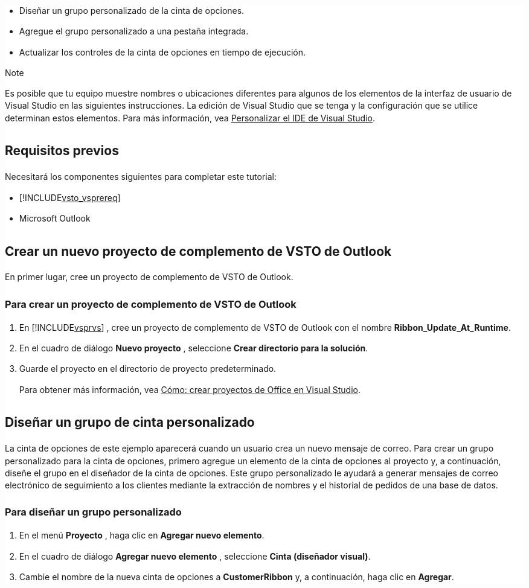 - Diseñar un grupo personalizado de la cinta de opciones.

- Agregue el grupo personalizado a una pestaña integrada.

- Actualizar los controles de la cinta de opciones en tiempo de ejecución.

> [!NOTE]
> Es posible que tu equipo muestre nombres o ubicaciones diferentes para algunos de los elementos de la interfaz de usuario de Visual Studio en las siguientes instrucciones. La edición de Visual Studio que se tenga y la configuración que se utilice determinan estos elementos. Para más información, vea [Personalizar el IDE de Visual Studio](../ide/personalizing-the-visual-studio-ide.md).

## <a name="prerequisites"></a>Requisitos previos

Necesitará los componentes siguientes para completar este tutorial:

- [!INCLUDE[vsto_vsprereq](../vsto/includes/vsto-vsprereq-md.md)]

- Microsoft Outlook

## <a name="create-a-new-outlook-vsto-add-in-project"></a>Crear un nuevo proyecto de complemento de VSTO de Outlook

En primer lugar, cree un proyecto de complemento de VSTO de Outlook.

### <a name="to-create-a-new-outlook-vsto-add-in-project"></a>Para crear un proyecto de complemento de VSTO de Outlook

1. En [!INCLUDE[vsprvs](../sharepoint/includes/vsprvs-md.md)] , cree un proyecto de complemento de VSTO de Outlook con el nombre **Ribbon_Update_At_Runtime**.

2. En el cuadro de diálogo **Nuevo proyecto** , seleccione **Crear directorio para la solución**.

3. Guarde el proyecto en el directorio de proyecto predeterminado.

     Para obtener más información, vea [Cómo: crear proyectos de Office en Visual Studio](../vsto/how-to-create-office-projects-in-visual-studio.md).

## <a name="design-a-custom-ribbon-group"></a>Diseñar un grupo de cinta personalizado

La cinta de opciones de este ejemplo aparecerá cuando un usuario crea un nuevo mensaje de correo. Para crear un grupo personalizado para la cinta de opciones, primero agregue un elemento de la cinta de opciones al proyecto y, a continuación, diseñe el grupo en el diseñador de la cinta de opciones. Este grupo personalizado le ayudará a generar mensajes de correo electrónico de seguimiento a los clientes mediante la extracción de nombres y el historial de pedidos de una base de datos.

### <a name="to-design-a-custom-group"></a>Para diseñar un grupo personalizado

1. En el menú **Proyecto** , haga clic en **Agregar nuevo elemento**.

2. En el cuadro de diálogo **Agregar nuevo elemento** , seleccione **Cinta (diseñador visual)**.

3. Cambie el nombre de la nueva cinta de opciones a **CustomerRibbon** y, a continuación, haga clic en **Agregar**.
